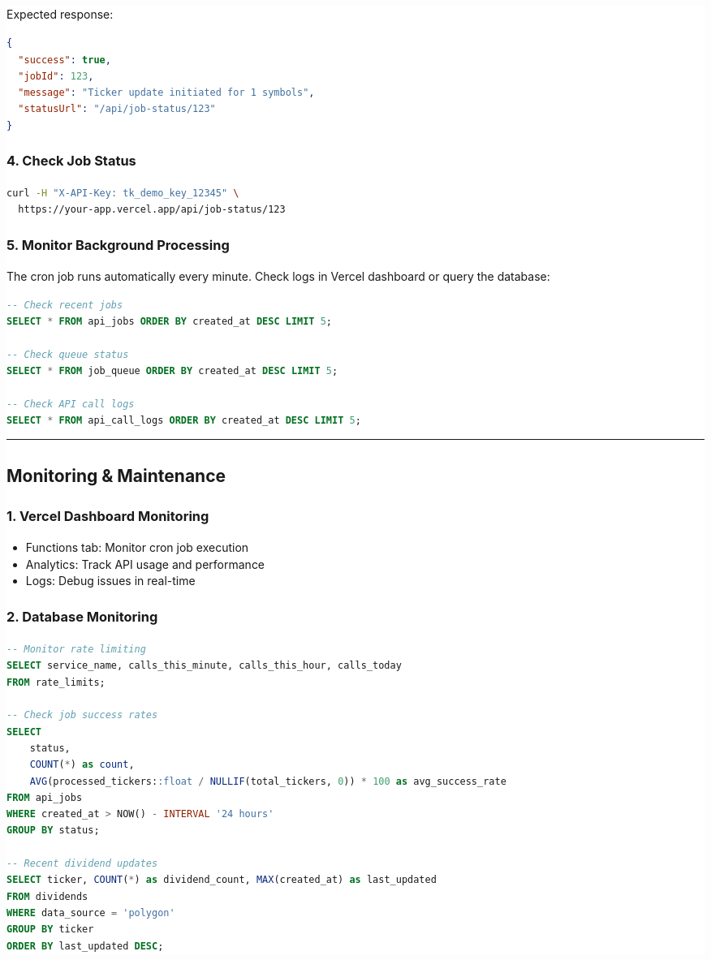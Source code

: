 Expected response:
```json
{
  "success": true,
  "jobId": 123,
  "message": "Ticker update initiated for 1 symbols",
  "statusUrl": "/api/job-status/123"
}
```

### 4. Check Job Status
```bash
curl -H "X-API-Key: tk_demo_key_12345" \
  https://your-app.vercel.app/api/job-status/123
```

### 5. Monitor Background Processing
The cron job runs automatically every minute. Check logs in Vercel dashboard or query the database:

```sql
-- Check recent jobs
SELECT * FROM api_jobs ORDER BY created_at DESC LIMIT 5;

-- Check queue status  
SELECT * FROM job_queue ORDER BY created_at DESC LIMIT 5;

-- Check API call logs
SELECT * FROM api_call_logs ORDER BY created_at DESC LIMIT 5;
```

---

## Monitoring & Maintenance

### 1. Vercel Dashboard Monitoring
- Functions tab: Monitor cron job execution
- Analytics: Track API usage and performance  
- Logs: Debug issues in real-time

### 2. Database Monitoring
```sql
-- Monitor rate limiting
SELECT service_name, calls_this_minute, calls_this_hour, calls_today 
FROM rate_limits;

-- Check job success rates
SELECT 
    status,
    COUNT(*) as count,
    AVG(processed_tickers::float / NULLIF(total_tickers, 0)) * 100 as avg_success_rate
FROM api_jobs 
WHERE created_at > NOW() - INTERVAL '24 hours'
GROUP BY status;

-- Recent dividend updates
SELECT ticker, COUNT(*) as dividend_count, MAX(created_at) as last_updated
FROM dividends 
WHERE data_source = 'polygon'
GROUP BY ticker
ORDER BY last_updated DESC;
```
